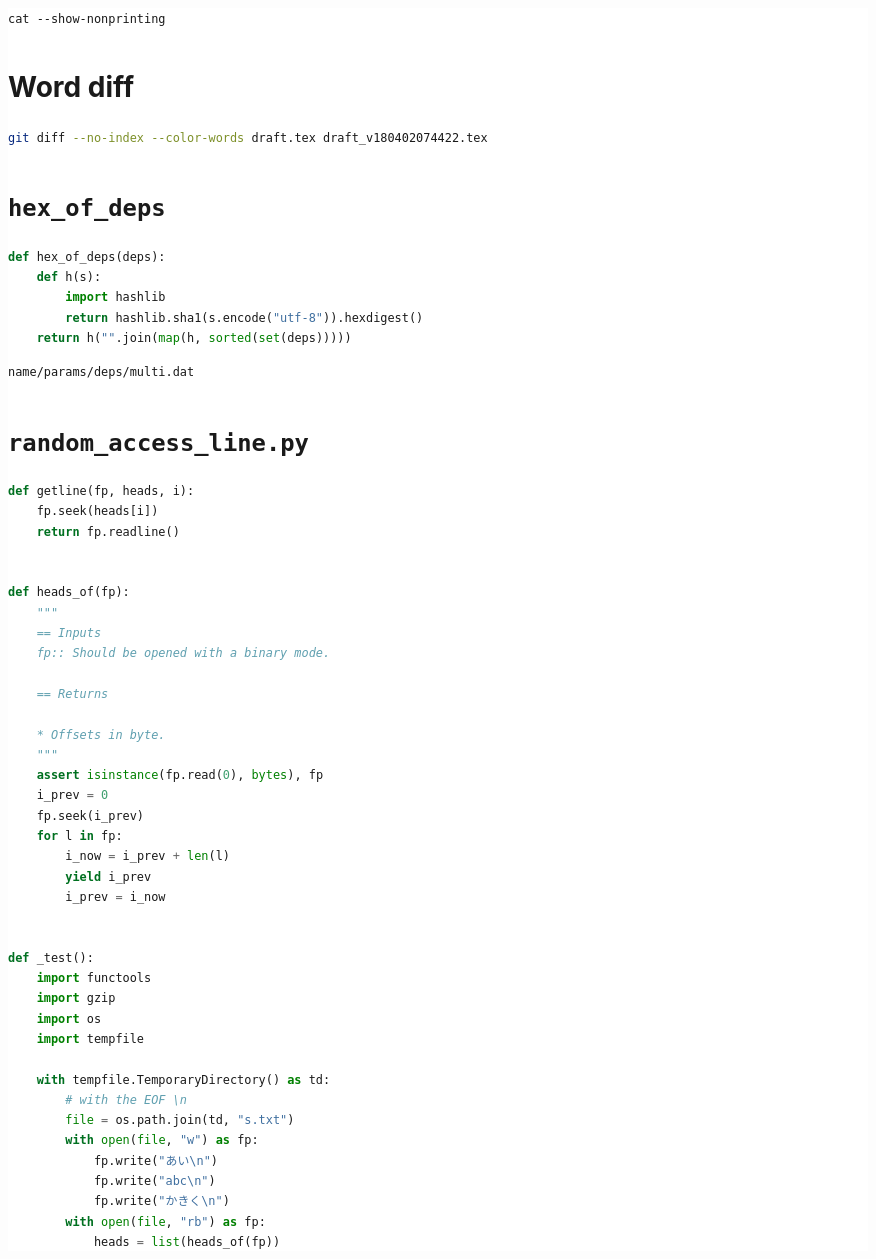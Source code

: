 ```
cat --show-nonprinting
```

# Word diff

```bash
git diff --no-index --color-words draft.tex draft_v180402074422.tex
```

# `hex_of_deps`

```py
def hex_of_deps(deps):
    def h(s):
        import hashlib
        return hashlib.sha1(s.encode("utf-8")).hexdigest()
    return h("".join(map(h, sorted(set(deps)))))
```

`name/params/deps/multi.dat`

# `random_access_line.py`

```py
def getline(fp, heads, i):
    fp.seek(heads[i])
    return fp.readline()


def heads_of(fp):
    """
    == Inputs
    fp:: Should be opened with a binary mode.

    == Returns

    * Offsets in byte.
    """
    assert isinstance(fp.read(0), bytes), fp
    i_prev = 0
    fp.seek(i_prev)
    for l in fp:
        i_now = i_prev + len(l)
        yield i_prev
        i_prev = i_now


def _test():
    import functools
    import gzip
    import os
    import tempfile

    with tempfile.TemporaryDirectory() as td:
        # with the EOF \n
        file = os.path.join(td, "s.txt")
        with open(file, "w") as fp:
            fp.write("あい\n")
            fp.write("abc\n")
            fp.write("かきく\n")
        with open(file, "rb") as fp:
            heads = list(heads_of(fp))
```